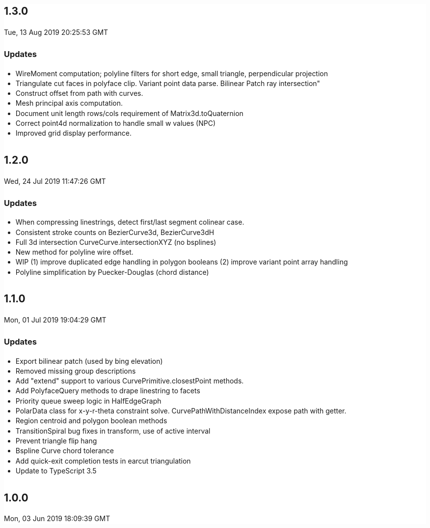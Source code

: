 ## 1.3.0
Tue, 13 Aug 2019 20:25:53 GMT

### Updates

- WireMoment computation; polyline filters for short edge, small triangle, perpendicular projection
- Triangulate cut faces in polyface clip.  Variant point data parse.  Bilinear Patch ray intersection"
- Construct offset from path with curves.
- Mesh principal axis computation.
- Document unit length rows/cols requirement of Matrix3d.toQuaternion
- Correct point4d normalization to handle small w values (NPC)
- Improved grid display performance.

## 1.2.0
Wed, 24 Jul 2019 11:47:26 GMT

### Updates

- When compressing linestrings, detect first/last segment colinear case.
- Consistent stroke counts on BezierCurve3d, BezierCurve3dH
- Full 3d intersection CurveCurve.intersectionXYZ (no bsplines)
- New method for polyline wire offset.
- WIP (1) improve duplicated edge handling in polygon booleans (2) improve variant point array handling
- Polyline simplification by Puecker-Douglas (chord distance)

## 1.1.0
Mon, 01 Jul 2019 19:04:29 GMT

### Updates

- Export bilinear patch (used by bing elevation)
- Removed missing group descriptions
- Add "extend" support to various CurvePrimitive.closestPoint methods.
- Add PolyfaceQuery methods to drape linestring to facets
- Priority queue sweep logic in HalfEdgeGraph
- PolarData class for x-y-r-theta constraint solve.   CurvePathWithDistanceIndex expose path with getter.
- Region centroid and polygon boolean methods
- TransitionSpiral bug fixes in transform, use of active interval
- Prevent triangle flip hang
- Bspline Curve chord tolerance
- Add quick-exit completion tests in earcut triangulation
- Update to TypeScript 3.5

## 1.0.0
Mon, 03 Jun 2019 18:09:39 GMT

